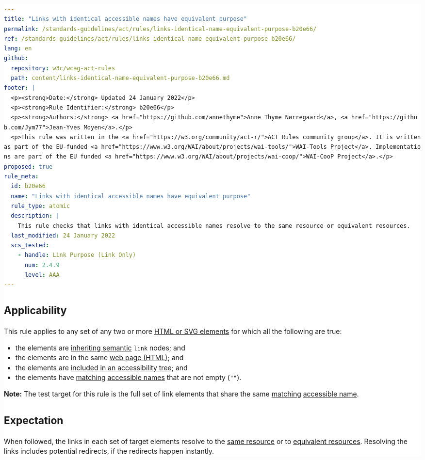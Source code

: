 ```yaml
---
title: "Links with identical accessible names have equivalent purpose"
permalink: /standards-guidelines/act/rules/links-identical-name-equivalent-purpose-b20e66/
ref: /standards-guidelines/act/rules/links-identical-name-equivalent-purpose-b20e66/
lang: en
github:
  repository: w3c/wcag-act-rules
  path: content/links-identical-name-equivalent-purpose-b20e66.md
footer: |
  <p><strong>Date:</strong> Updated 24 January 2022</p>
  <p><strong>Rule Identifier:</strong> b20e66</p>
  <p><strong>Authors:</strong> <a href="https://github.com/annethyme">Anne Thyme Nørregaard</a>, <a href="https://github.com/Jym77">Jean-Yves Moyen</a>.</p>
  <p>This rule was written in the <a href="https://w3.org/community/act-r/">ACT Rules community group</a>. It is written as part of the EU-funded <a href="https://www.w3.org/WAI/about/projects/wai-tools/">WAI-Tools Project</a>. Implementations are part of the EU funded <a href="https://www.w3.org/WAI/about/projects/wai-coop/">WAI-CooP Project</a>.</p>
proposed: true
rule_meta:
  id: b20e66
  name: "Links with identical accessible names have equivalent purpose"
  rule_type: atomic
  description: |
    This rule checks that links with identical accessible names resolve to the same resource or equivalent resources.
  last_modified: 24 January 2022
  scs_tested:
    - handle: Link Purpose (Link Only)
      num: 2.4.9
      level: AAA
---
```


## Applicability

This rule applies to any set of any two or more [HTML or SVG elements][] for which all the following are true:

- the elements are [inheriting semantic][] `link` nodes; and
- the elements are in the same [web page (HTML)][]; and
- the elements are [included in an accessibility tree][included in the accessibility tree]; and
- the elements have [matching][] [accessible names][accessible name] that are not empty (`""`).

**Note:** The test target for this rule is the full set of link elements that share the same [matching][] [accessible name][].

## Expectation

When followed, the links in each set of target elements resolve to the [same resource][] or to [equivalent resources](#equivalent-resource). Resolving the links includes potential redirects, if the redirects happen instantly.


[abstract]: https://www.w3.org/TR/wai-aria-1.1/#isAbstract 'ARIA Definition for Abstract Roles'
[accessibility support base line]: https://www.w3.org/TR/WCAG-EM/#step1c 'Definition of accessibility support base line'
[accessible name and description computation]: https://www.w3.org/TR/accname 'Accessible Name and Description Computation'
[accessible name]: #accessible-name 'Definition of accessible name'
[browsing context]: https://html.spec.whatwg.org/#browsing-context 'Definition of browsing context'
[computed]: https://www.w3.org/TR/css-cascade/#computed-value 'CSS definition of computed value'
[doc-biblioref]: https://www.w3.org/TR/dpub-aria-1.0/#doc-biblioref 'DPUB ARIA Definition of doc-biblioref'
[document]: https://dom.spec.whatwg.org/#concept-document 'Definition of document'
[element]: https://dom.spec.whatwg.org/#element 'DOM element, 2021/05/31'
[examples of accessible name]: https://act-rules.github.io/pages/examples/accessible-name/
[examples of included in the accessibility tree]: https://act-rules.github.io/pages/examples/included-in-the-accessibility-tree/
[explicit role]: #explicit-role 'Definition of explicit role'
[flat tree]: https://drafts.csswg.org/css-scoping/#flat-tree 'Definition of flat tree'
[focusable]: #focusable 'Definition of Focusable'
[html namespaces]: https://infra.spec.whatwg.org/#namespaces 'HTML namespace, 2021/05/31'
[html or svg elements]: #namespaced-element
[implicit role]: #implicit-role 'Definition of Implicit Role'
[included in the accessibility tree]: #included-in-the-accessibility-tree 'Definition of included in the accessibility tree'
[inclusive ancestors]: https://dom.spec.whatwg.org/#concept-tree-inclusive-ancestor 'DOM Definition of Inclusive Ancestor'
[inheriting semantic]: #inheriting-semantic 'Definition of Inheriting Semantic Role'
[light tree]: https://dom.spec.whatwg.org/#concept-light-tree 'Definition of light tree'
[link]: https://www.w3.org/TR/wai-aria/#link 'ARIA Definition of the link Role'
[marked as decorative]: #marked-as-decorative 'Definition of Marked as Decorative'
[matching]: #matching-characters 'Definition of matching characters'
[namespaceuri]: https://dom.spec.whatwg.org/#dom-element-namespaceuri 'DOM Element namespaceURI, 2021/05/31'
[presentational roles conflict resolution]: https://www.w3.org/TR/wai-aria-1.1/#conflict_resolution_presentation_none 'Presentational Roles Conflict Resolution'
[programmatically hidden]: #programmatically-hidden 'Definition of Programmatically Hidden'
[pure decoration]: https://www.w3.org/TR/WCAG21/#dfn-pure-decoration 'WCAG definition of Pure Decoration'
[role attribute]: https://www.w3.org/TR/role-attribute/ 'Specification of the role attribute'
[same resource]: #same-resource 'Definition of same resource'
[sc249]: https://www.w3.org/TR/WCAG21/#link-purpose-link-only 'Success Criterion 2.4.9: Link Purpose (link only)'
[semantic role]: #semantic-role 'Definition of semantic role'
[shadow tree]: https://dom.spec.whatwg.org/#shadow-tree 'Definition of shadow tree'
[wai-aria specifications]: #wai-aria-specifications 'Definition of WAI-ARIA specifications'
[web page (html)]: #web-page-html 'Definition of web page (HTML)'